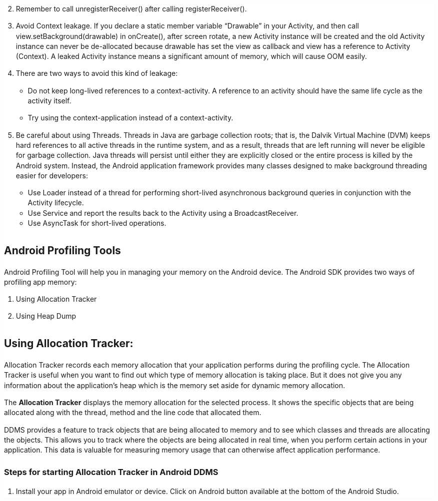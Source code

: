 2) Remember to call unregisterReceiver() after calling registerReceiver().

3) Avoid Context leakage. If you declare a static member variable “Drawable” in your Activity, and then call view.setBackground(drawable) in onCreate(), after screen rotate, a new Activity instance will be created and the old Activity instance can never be de-allocated because drawable has set the view as callback and view has a reference to Activity (Context). A leaked Activity instance means a significant amount of memory, which will cause OOM easily.

4) There are two ways to avoid this kind of leakage:
   * Do not keep long-lived references to a context-activity. A reference to an activity should have the same life cycle as the activity itself.

   * Try using the context-application instead of a context-activity.

5) Be careful about using Threads. Threads in Java are garbage collection roots; that is, the Dalvik Virtual Machine (DVM) keeps hard references to all active threads in the runtime system, and as a result, threads that are left running will never be eligible for garbage collection. Java threads will persist until either they are explicitly closed or the entire process is killed by the Android system. Instead, the Android application framework provides many classes designed to make background threading easier for developers:

   * Use Loader instead of a thread for performing short-lived asynchronous background queries in conjunction with the Activity lifecycle.
   * Use Service and report the results back to the Activity using a BroadcastReceiver.
   * Use AsyncTask for short-lived operations.

## Android Profiling Tools

Android Profiling Tool will help you in managing your memory on the Android device. The Android SDK provides two ways of profiling app memory:

1) Using Allocation Tracker

2) Using Heap Dump

## Using Allocation Tracker:

Allocation Tracker records each memory allocation that your application performs during the profiling cycle. The Allocation Tracker is useful when you want to find out which type of memory allocation is taking place. But it does not give you any information about the application’s heap which is the memory set aside for dynamic memory allocation.

The <b>Allocation Tracker</b> displays the memory allocation for the selected process. It shows the specific objects that are being allocated along with the thread, method and the line code that allocated them.

DDMS provides a feature to track objects that are being allocated to memory and to see which classes and threads are allocating the objects. This allows you to track where the objects are being allocated in real time, when you perform certain actions in your application. This data is valuable for measuring memory usage that can otherwise affect application performance.

### Steps for starting Allocation Tracker in Android DDMS

1) Install your app in Android emulator or device. Click on Android button available at the bottom of the Android Studio.
